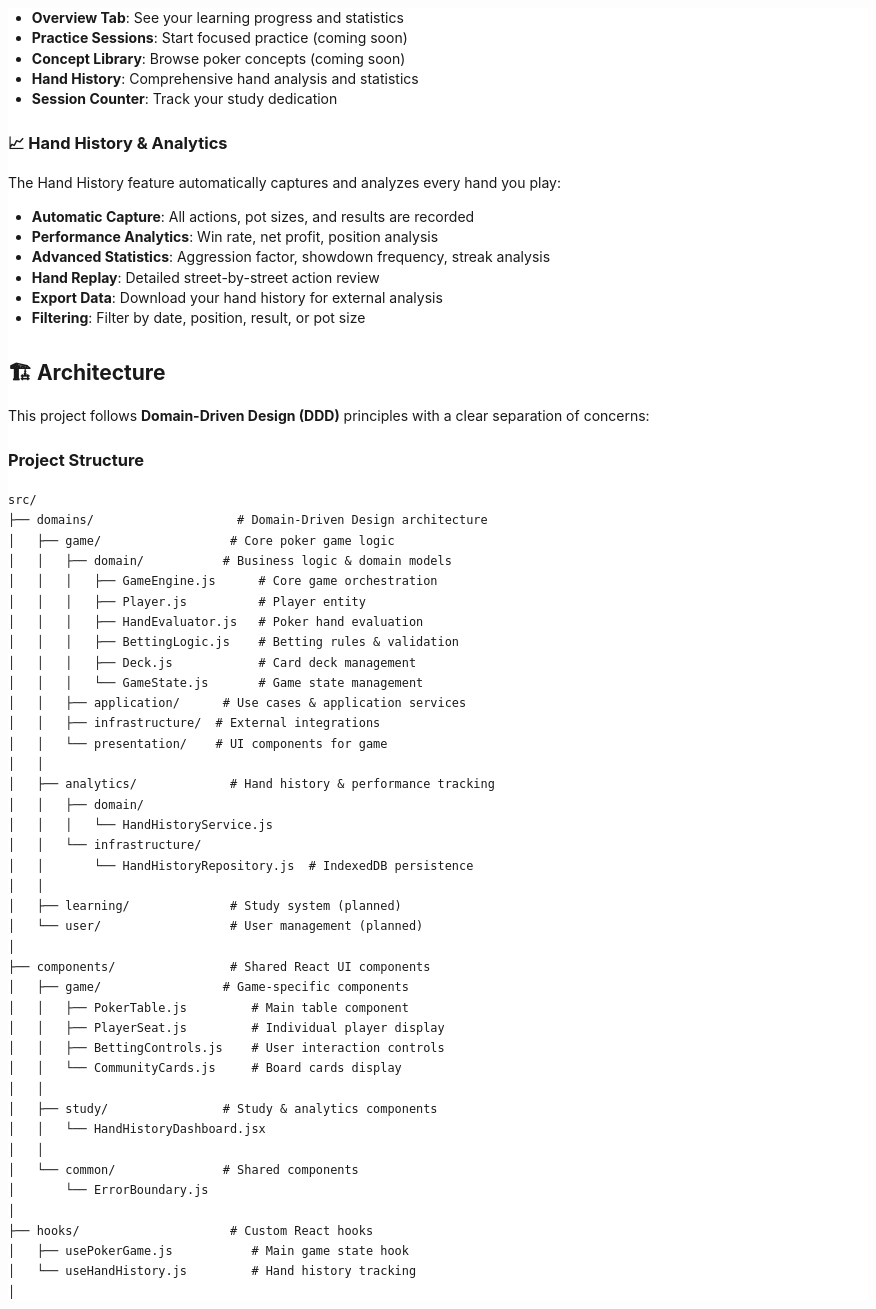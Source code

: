 - **Overview Tab**: See your learning progress and statistics
- **Practice Sessions**: Start focused practice (coming soon)
- **Concept Library**: Browse poker concepts (coming soon)
- **Hand History**: Comprehensive hand analysis and statistics
- **Session Counter**: Track your study dedication

### 📈 Hand History & Analytics

The Hand History feature automatically captures and analyzes every hand you play:

- **Automatic Capture**: All actions, pot sizes, and results are recorded
- **Performance Analytics**: Win rate, net profit, position analysis
- **Advanced Statistics**: Aggression factor, showdown frequency, streak analysis
- **Hand Replay**: Detailed street-by-street action review
- **Export Data**: Download your hand history for external analysis
- **Filtering**: Filter by date, position, result, or pot size

## 🏗️ Architecture

This project follows **Domain-Driven Design (DDD)** principles with a clear separation of concerns:

### Project Structure

```
src/
├── domains/                    # Domain-Driven Design architecture
│   ├── game/                  # Core poker game logic
│   │   ├── domain/           # Business logic & domain models
│   │   │   ├── GameEngine.js      # Core game orchestration
│   │   │   ├── Player.js          # Player entity
│   │   │   ├── HandEvaluator.js   # Poker hand evaluation
│   │   │   ├── BettingLogic.js    # Betting rules & validation
│   │   │   ├── Deck.js            # Card deck management
│   │   │   └── GameState.js       # Game state management
│   │   ├── application/      # Use cases & application services
│   │   ├── infrastructure/  # External integrations
│   │   └── presentation/    # UI components for game
│   │
│   ├── analytics/             # Hand history & performance tracking
│   │   ├── domain/
│   │   │   └── HandHistoryService.js
│   │   └── infrastructure/
│   │       └── HandHistoryRepository.js  # IndexedDB persistence
│   │
│   ├── learning/              # Study system (planned)
│   └── user/                  # User management (planned)
│
├── components/                # Shared React UI components
│   ├── game/                 # Game-specific components
│   │   ├── PokerTable.js         # Main table component
│   │   ├── PlayerSeat.js         # Individual player display
│   │   ├── BettingControls.js    # User interaction controls
│   │   └── CommunityCards.js     # Board cards display
│   │
│   ├── study/                # Study & analytics components
│   │   └── HandHistoryDashboard.jsx
│   │
│   └── common/               # Shared components
│       └── ErrorBoundary.js
│
├── hooks/                     # Custom React hooks
│   ├── usePokerGame.js           # Main game state hook
│   └── useHandHistory.js         # Hand history tracking
│
```